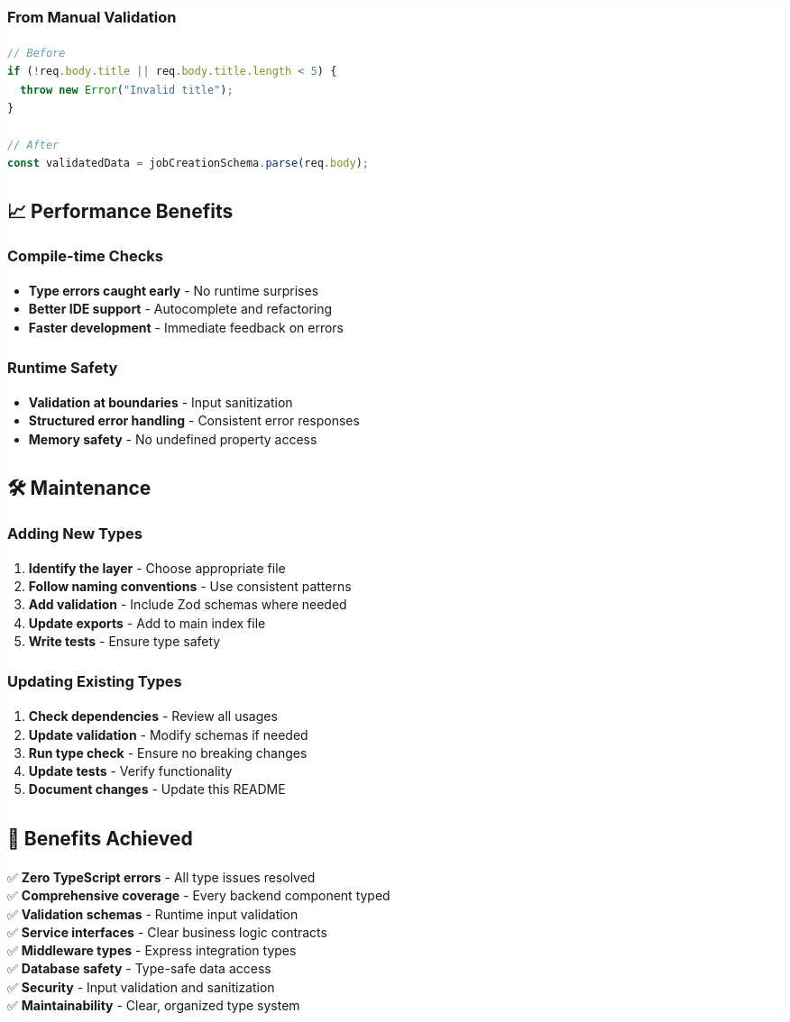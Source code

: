 ### From Manual Validation
```typescript
// Before
if (!req.body.title || req.body.title.length < 5) {
  throw new Error("Invalid title");
}

// After
const validatedData = jobCreationSchema.parse(req.body);
```

## 📈 Performance Benefits

### Compile-time Checks
- **Type errors caught early** - No runtime surprises
- **Better IDE support** - Autocomplete and refactoring
- **Faster development** - Immediate feedback on errors

### Runtime Safety
- **Validation at boundaries** - Input sanitization
- **Structured error handling** - Consistent error responses
- **Memory safety** - No undefined property access

## 🛠️ Maintenance

### Adding New Types
1. **Identify the layer** - Choose appropriate file
2. **Follow naming conventions** - Use consistent patterns
3. **Add validation** - Include Zod schemas where needed
4. **Update exports** - Add to main index file
5. **Write tests** - Ensure type safety

### Updating Existing Types
1. **Check dependencies** - Review all usages
2. **Update validation** - Modify schemas if needed
3. **Run type check** - Ensure no breaking changes
4. **Update tests** - Verify functionality
5. **Document changes** - Update this README

## 🎉 Benefits Achieved

✅ **Zero TypeScript errors** - All type issues resolved  
✅ **Comprehensive coverage** - Every backend component typed  
✅ **Validation schemas** - Runtime input validation  
✅ **Service interfaces** - Clear business logic contracts  
✅ **Middleware types** - Express integration types  
✅ **Database safety** - Type-safe data access  
✅ **Security** - Input validation and sanitization  
✅ **Maintainability** - Clear, organized type system  
